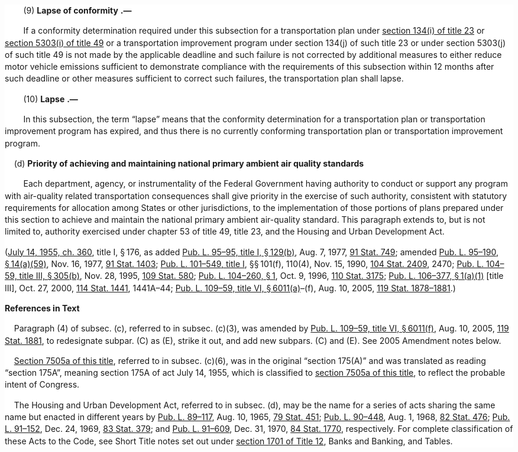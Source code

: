         (9)  __Lapse of conformity__  __.—__ 

        If a conformity determination required under this subsection for a transportation plan under [section 134(i) of title 23][/us/usc/t23/s134/i] or [section 5303(i) of title 49][/us/usc/t49/s5303/i] or a transportation improvement program under section 134(j) of such title 23 or under section 5303(j) of such title 49 is not made by the applicable deadline and such failure is not corrected by additional measures to either reduce motor vehicle emissions sufficient to demonstrate compliance with the requirements of this subsection within 12 months after such deadline or other measures sufficient to correct such failures, the transportation plan shall lapse.

        (10)  __Lapse__  __.—__ 

        In this subsection, the term “lapse” means that the conformity determination for a transportation plan or transportation improvement program has expired, and thus there is no currently conforming transportation plan or transportation improvement program.

    (d) __Priority of achieving and maintaining national primary ambient air quality standards__ 

        Each department, agency, or instrumentality of the Federal Government having authority to conduct or support any program with air-quality related transportation consequences shall give priority in the exercise of such authority, consistent with statutory requirements for allocation among States or other jurisdictions, to the implementation of those portions of plans prepared under this section to achieve and maintain the national primary ambient air-quality standard. This paragraph extends to, but is not limited to, authority exercised under chapter 53 of title 49, title 23, and the Housing and Urban Development Act.

([July 14, 1955, ch. 360][/us/act/1955-07-14/ch360], title I, § 176, as added [Pub. L. 95–95, title I, § 129(b)][/us/pl/95/95/s129/b], Aug. 7, 1977, [91 Stat. 749][/us/stat/91/749]; amended [Pub. L. 95–190, § 14(a)(59)][/us/pl/95/190/s14/a/59], Nov. 16, 1977, [91 Stat. 1403][/us/stat/91/1403]; [Pub. L. 101–549, title I][/us/pl/101/549], §§ 101(f), 110(4), Nov. 15, 1990, [104 Stat. 2409][/us/stat/104/2409], 2470; [Pub. L. 104–59, title III, § 305(b)][/us/pl/104/59/s305/b], Nov. 28, 1995, [109 Stat. 580][/us/stat/109/580]; [Pub. L. 104–260, § 1][/us/pl/104/260/s1], Oct. 9, 1996, [110 Stat. 3175][/us/stat/110/3175]; [Pub. L. 106–377, § 1(a)(1)][/us/pl/106/377/s1/a/1] \[title III\], Oct. 27, 2000, [114 Stat. 1441][/us/stat/114/1441], 1441A–44; [Pub. L. 109–59, title VI, § 6011(a)][/us/pl/109/59/s6011/a]–(f), Aug. 10, 2005, [119 Stat. 1878–1881][/us/stat/119/1878-1881].)

 __References in Text__ 

    Paragraph (4) of subsec. (c), referred to in subsec. (c)(3), was amended by [Pub. L. 109–59, title VI, § 6011(f)][/us/pl/109/59/s6011/f], Aug. 10, 2005, [119 Stat. 1881][/us/stat/119/1881], to redesignate subpar. (C) as (E), strike it out, and add new subpars. (C) and (E). See 2005 Amendment notes below.

    [Section 7505a of this title][/us/usc/t42/s7505a], referred to in subsec. (c)(6), was in the original “section 175(A)” and was translated as reading “section 175A”, meaning section 175A of act July 14, 1955, which is classified to [section 7505a of this title][/us/usc/t42/s7505a], to reflect the probable intent of Congress.

    The Housing and Urban Development Act, referred to in subsec. (d), may be the name for a series of acts sharing the same name but enacted in different years by [Pub. L. 89–117][/us/pl/89/117], Aug. 10, 1965, [79 Stat. 451][/us/stat/79/451]; [Pub. L. 90–448][/us/pl/90/448], Aug. 1, 1968, [82 Stat. 476][/us/stat/82/476]; [Pub. L. 91–152][/us/pl/91/152], Dec. 24, 1969, [83 Stat. 379][/us/stat/83/379]; and [Pub. L. 91–609][/us/pl/91/609], Dec. 31, 1970, [84 Stat. 1770][/us/stat/84/1770], respectively. For complete classification of these Acts to the Code, see Short Title notes set out under [section 1701 of Title 12][/us/usc/t12/s1701], Banks and Banking, and Tables.


[/us/pl/101/549/s110/4]: https://publicdocs.github.io/go/links?ns=uslm&ref=%2Fus%2Fpl%2F101%2F549%2Fs110%2F4
[/us/stat/104/2470]: https://publicdocs.github.io/go/links?ns=uslm&ref=%2Fus%2Fstat%2F104%2F2470
[/us/usc/t42/s7410]: https://publicdocs.github.io/go/links?ns=uslm&ref=%2Fus%2Fusc%2Ft42%2Fs7410
[/us/usc/t23/s134]: https://publicdocs.github.io/go/links?ns=uslm&ref=%2Fus%2Fusc%2Ft23%2Fs134
[/us/usc/t42/s7410]: https://publicdocs.github.io/go/links?ns=uslm&ref=%2Fus%2Fusc%2Ft42%2Fs7410
[/us/usc/t42/s7604]: https://publicdocs.github.io/go/links?ns=uslm&ref=%2Fus%2Fusc%2Ft42%2Fs7604
[/us/usc/t42/s7505a]: https://publicdocs.github.io/go/links?ns=uslm&ref=%2Fus%2Fusc%2Ft42%2Fs7505a
[/us/usc/t42/s7407/d/1]: https://publicdocs.github.io/go/links?ns=uslm&ref=%2Fus%2Fusc%2Ft42%2Fs7407%2Fd%2F1
[/us/usc/t23/s134/i]: https://publicdocs.github.io/go/links?ns=uslm&ref=%2Fus%2Fusc%2Ft23%2Fs134%2Fi
[/us/usc/t49/s5303/i]: https://publicdocs.github.io/go/links?ns=uslm&ref=%2Fus%2Fusc%2Ft49%2Fs5303%2Fi
[/us/usc/t42/s7505a/b]: https://publicdocs.github.io/go/links?ns=uslm&ref=%2Fus%2Fusc%2Ft42%2Fs7505a%2Fb
[/us/usc/t42/s7505a/b]: https://publicdocs.github.io/go/links?ns=uslm&ref=%2Fus%2Fusc%2Ft42%2Fs7505a%2Fb
[/us/usc/t42/s7602/b]: https://publicdocs.github.io/go/links?ns=uslm&ref=%2Fus%2Fusc%2Ft42%2Fs7602%2Fb
[/us/usc/t23/s134/i]: https://publicdocs.github.io/go/links?ns=uslm&ref=%2Fus%2Fusc%2Ft23%2Fs134%2Fi
[/us/usc/t49/s5303/i]: https://publicdocs.github.io/go/links?ns=uslm&ref=%2Fus%2Fusc%2Ft49%2Fs5303%2Fi
[/us/act/1955-07-14/ch360]: https://publicdocs.github.io/go/links?ns=uslm&ref=%2Fus%2Fact%2F1955-07-14%2Fch360
[/us/pl/95/95/s129/b]: https://publicdocs.github.io/go/links?ns=uslm&ref=%2Fus%2Fpl%2F95%2F95%2Fs129%2Fb
[/us/stat/91/749]: https://publicdocs.github.io/go/links?ns=uslm&ref=%2Fus%2Fstat%2F91%2F749
[/us/pl/95/190/s14/a/59]: https://publicdocs.github.io/go/links?ns=uslm&ref=%2Fus%2Fpl%2F95%2F190%2Fs14%2Fa%2F59
[/us/stat/91/1403]: https://publicdocs.github.io/go/links?ns=uslm&ref=%2Fus%2Fstat%2F91%2F1403
[/us/pl/101/549]: https://publicdocs.github.io/go/links?ns=uslm&ref=%2Fus%2Fpl%2F101%2F549
[/us/stat/104/2409]: https://publicdocs.github.io/go/links?ns=uslm&ref=%2Fus%2Fstat%2F104%2F2409
[/us/pl/104/59/s305/b]: https://publicdocs.github.io/go/links?ns=uslm&ref=%2Fus%2Fpl%2F104%2F59%2Fs305%2Fb
[/us/stat/109/580]: https://publicdocs.github.io/go/links?ns=uslm&ref=%2Fus%2Fstat%2F109%2F580
[/us/pl/104/260/s1]: https://publicdocs.github.io/go/links?ns=uslm&ref=%2Fus%2Fpl%2F104%2F260%2Fs1
[/us/stat/110/3175]: https://publicdocs.github.io/go/links?ns=uslm&ref=%2Fus%2Fstat%2F110%2F3175
[/us/pl/106/377/s1/a/1]: https://publicdocs.github.io/go/links?ns=uslm&ref=%2Fus%2Fpl%2F106%2F377%2Fs1%2Fa%2F1
[/us/stat/114/1441]: https://publicdocs.github.io/go/links?ns=uslm&ref=%2Fus%2Fstat%2F114%2F1441
[/us/pl/109/59/s6011/a]: https://publicdocs.github.io/go/links?ns=uslm&ref=%2Fus%2Fpl%2F109%2F59%2Fs6011%2Fa
[/us/stat/119/1878-1881]: https://publicdocs.github.io/go/links?ns=uslm&ref=%2Fus%2Fstat%2F119%2F1878-1881
[/us/pl/109/59/s6011/f]: https://publicdocs.github.io/go/links?ns=uslm&ref=%2Fus%2Fpl%2F109%2F59%2Fs6011%2Ff
[/us/stat/119/1881]: https://publicdocs.github.io/go/links?ns=uslm&ref=%2Fus%2Fstat%2F119%2F1881
[/us/usc/t42/s7505a]: https://publicdocs.github.io/go/links?ns=uslm&ref=%2Fus%2Fusc%2Ft42%2Fs7505a
[/us/usc/t42/s7505a]: https://publicdocs.github.io/go/links?ns=uslm&ref=%2Fus%2Fusc%2Ft42%2Fs7505a
[/us/pl/89/117]: https://publicdocs.github.io/go/links?ns=uslm&ref=%2Fus%2Fpl%2F89%2F117
[/us/stat/79/451]: https://publicdocs.github.io/go/links?ns=uslm&ref=%2Fus%2Fstat%2F79%2F451
[/us/pl/90/448]: https://publicdocs.github.io/go/links?ns=uslm&ref=%2Fus%2Fpl%2F90%2F448
[/us/stat/82/476]: https://publicdocs.github.io/go/links?ns=uslm&ref=%2Fus%2Fstat%2F82%2F476
[/us/pl/91/152]: https://publicdocs.github.io/go/links?ns=uslm&ref=%2Fus%2Fpl%2F91%2F152
[/us/stat/83/379]: https://publicdocs.github.io/go/links?ns=uslm&ref=%2Fus%2Fstat%2F83%2F379
[/us/pl/91/609]: https://publicdocs.github.io/go/links?ns=uslm&ref=%2Fus%2Fpl%2F91%2F609
[/us/stat/84/1770]: https://publicdocs.github.io/go/links?ns=uslm&ref=%2Fus%2Fstat%2F84%2F1770
[/us/usc/t12/s1701]: https://publicdocs.github.io/go/links?ns=uslm&ref=%2Fus%2Fusc%2Ft12%2Fs1701
[/us/pl/103/272/s6/b]: https://publicdocs.github.io/go/links?ns=uslm&ref=%2Fus%2Fpl%2F103%2F272%2Fs6%2Fb
[/us/stat/108/1378]: https://publicdocs.github.io/go/links?ns=uslm&ref=%2Fus%2Fstat%2F108%2F1378
[/us/pl/102/240/s3003/b]: https://publicdocs.github.io/go/links?ns=uslm&ref=%2Fus%2Fpl%2F102%2F240%2Fs3003%2Fb
[/us/stat/105/2088]: https://publicdocs.github.io/go/links?ns=uslm&ref=%2Fus%2Fstat%2F105%2F2088
[/us/pl/109/59/s6011/a]: https://publicdocs.github.io/go/links?ns=uslm&ref=%2Fus%2Fpl%2F109%2F59%2Fs6011%2Fa
[/us/pl/109/59/s6011/f/1]: https://publicdocs.github.io/go/links?ns=uslm&ref=%2Fus%2Fpl%2F109%2F59%2Fs6011%2Ff%2F1
[/us/pl/109/59/s6011/b]: https://publicdocs.github.io/go/links?ns=uslm&ref=%2Fus%2Fpl%2F109%2F59%2Fs6011%2Fb
[/us/pl/109/59/s6011/f/4]: https://publicdocs.github.io/go/links?ns=uslm&ref=%2Fus%2Fpl%2F109%2F59%2Fs6011%2Ff%2F4
[/us/pl/109/59/s6011/c]: https://publicdocs.github.io/go/links?ns=uslm&ref=%2Fus%2Fpl%2F109%2F59%2Fs6011%2Fc
[/us/pl/106/377]: https://publicdocs.github.io/go/links?ns=uslm&ref=%2Fus%2Fpl%2F106%2F377
[/us/pl/104/260]: https://publicdocs.github.io/go/links?ns=uslm&ref=%2Fus%2Fpl%2F104%2F260
[/us/pl/104/59]: https://publicdocs.github.io/go/links?ns=uslm&ref=%2Fus%2Fpl%2F104%2F59
[/us/pl/101/549/s110/4]: https://publicdocs.github.io/go/links?ns=uslm&ref=%2Fus%2Fpl%2F101%2F549%2Fs110%2F4
[/us/pl/101/549/s101/f]: https://publicdocs.github.io/go/links?ns=uslm&ref=%2Fus%2Fpl%2F101%2F549%2Fs101%2Ff
[/us/pl/95/190]: https://publicdocs.github.io/go/links?ns=uslm&ref=%2Fus%2Fpl%2F95%2F190
[/us/pl/109/59/s6011/g]: https://publicdocs.github.io/go/links?ns=uslm&ref=%2Fus%2Fpl%2F109%2F59%2Fs6011%2Fg
[/us/stat/119/1882]: https://publicdocs.github.io/go/links?ns=uslm&ref=%2Fus%2Fstat%2F119%2F1882